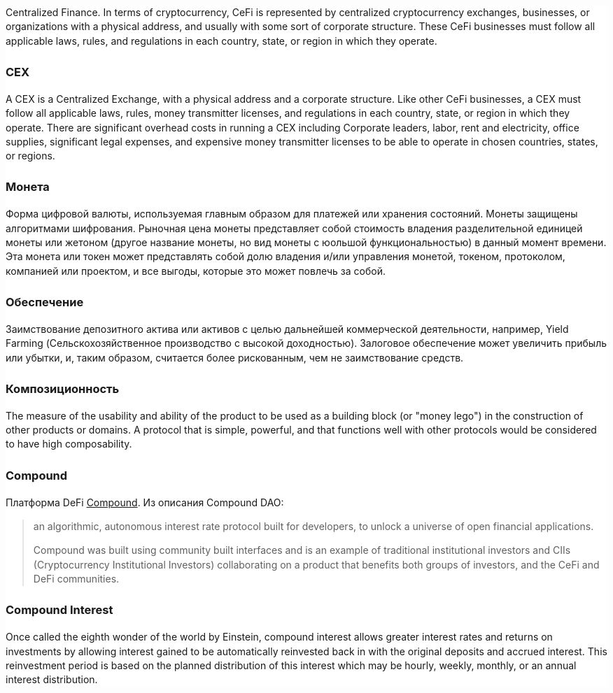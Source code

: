 Centralized Finance. In terms of cryptocurrency, CeFi is represented by centralized cryptocurrency exchanges, businesses, or organizations with a physical address, and usually with some sort of corporate structure. These CeFi businesses must follow all applicable laws, rules, and regulations in each country, state, or region in which they operate.

### CEX

A CEX is a Centralized Exchange, with a physical address and a corporate structure. Like other CeFi businesses, a CEX must follow all applicable laws, rules, money transmitter licenses, and regulations in each country, state, or region in which they operate. There are significant overhead costs in running a CEX including Corporate leaders, labor, rent and electricity, office supplies, significant legal expenses, and expensive money transmitter licenses to be able to operate in chosen countries, states, or regions.

### Монета

Форма цифровой валюты, используемая главным образом для платежей или хранения состояний. Монеты защищены алгоритмами шифрования. Рыночная цена монеты представляет собой стоимость владения разделительной единицей монеты или жетоном \(другое название монеты, но вид монеты с юольшой функциональностью\) в данный момент времени. Эта монета или токен может представлять собой долю владения и/или управления монетой, токеном, протоколом, компанией или проектом, и все выгоды, которые это может повлечь за собой.

### Обеспечение

Заимствование депозитного актива или активов с целью дальнейшей коммерческой деятельности, например, Yield Farming (Сельскохозяйственное производство с высокой доходностью). Залоговое обеспечение может увеличить прибыль или убытки, и, таким образом, считается более рискованным, чем не заимствование средств.

### Композиционность

The measure of the usability and ability of the product to be used as a building block \(or "money lego"\) in the construction of other products or domains. A protocol that is simple, powerful, and that functions well with other protocols would be considered to have high composability.

### Compound

Платформа DeFi [Compound](https://compound.finance/). Из описания Compound DAO:

> an algorithmic, autonomous interest rate protocol built for developers, to unlock a universe of open financial applications.
>
> Compound was built using community built interfaces and is an example of traditional institutional investors and CIIs \(Cryptocurrency Institutional Investors\) collaborating on a product that benefits both groups of investors, and the CeFi and DeFi communities.

### Compound Interest

Once called the eighth wonder of the world by Einstein, compound interest allows greater interest rates and returns on investments by allowing interest gained to be automatically reinvested back in with the original deposits and accrued interest. This reinvestment period is based on the planned distribution of this interest which may be hourly, weekly, monthly, or an annual interest distribution.
